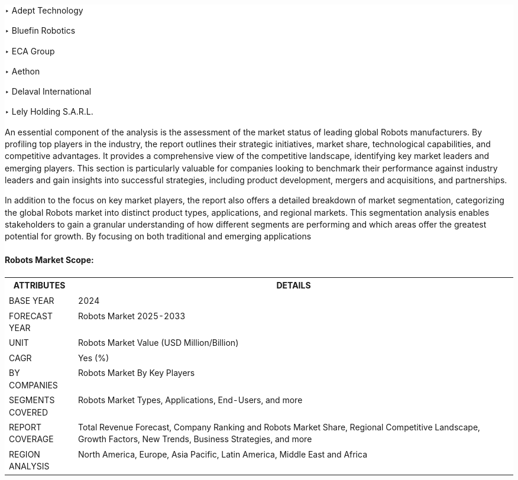 ‣ Adept Technology

‣ Bluefin Robotics

‣ ECA Group

‣ Aethon

‣ Delaval International

‣ Lely Holding S.A.R.L.

An essential component of the analysis is the assessment of the market status of leading global Robots manufacturers. By profiling top players in the industry, the report outlines their strategic initiatives, market share, technological capabilities, and competitive advantages. It provides a comprehensive view of the competitive landscape, identifying key market leaders and emerging players. This section is particularly valuable for companies looking to benchmark their performance against industry leaders and gain insights into successful strategies, including product development, mergers and acquisitions, and partnerships.

In addition to the focus on key market players, the report also offers a detailed breakdown of market segmentation, categorizing the global Robots market into distinct product types, applications, and regional markets. This segmentation analysis enables stakeholders to gain a granular understanding of how different segments are performing and which areas offer the greatest potential for growth. By focusing on both traditional and emerging applications

<h4>Robots Market Scope:</h4>
<table>
<tr>
<th>ATTRIBUTES</th>
<th>DETAILS</th>
</tr>
<tr>
<td>BASE YEAR</td>
<td>2024</td>
</tr>
<tr>
<td>FORECAST YEAR</td>
<td>Robots Market 2025-2033</td>
</tr>
<tr>
<td>UNIT</td>
<td>Robots Market Value (USD Million/Billion)</td>
<tr>
<td>CAGR</td>
<td>Yes (%)</td>
</tr>
</tr>
<tr>
<td>BY COMPANIES</td>
<td>Robots Market By Key Players</td>
</tr>
<tr>
<td>SEGMENTS COVERED</td>
<td>Robots Market Types, Applications, End-Users, and more</td>
</tr>
<tr>
<td>REPORT COVERAGE</td>
<td>Total Revenue Forecast, Company Ranking and Robots Market Share, Regional Competitive Landscape, Growth Factors, New Trends, Business Strategies, and more</td>
</tr>
<tr>
<td>REGION ANALYSIS</td>
<td>North America, Europe, Asia Pacific, Latin America, Middle East and Africa</td>
</tr>
</table>
